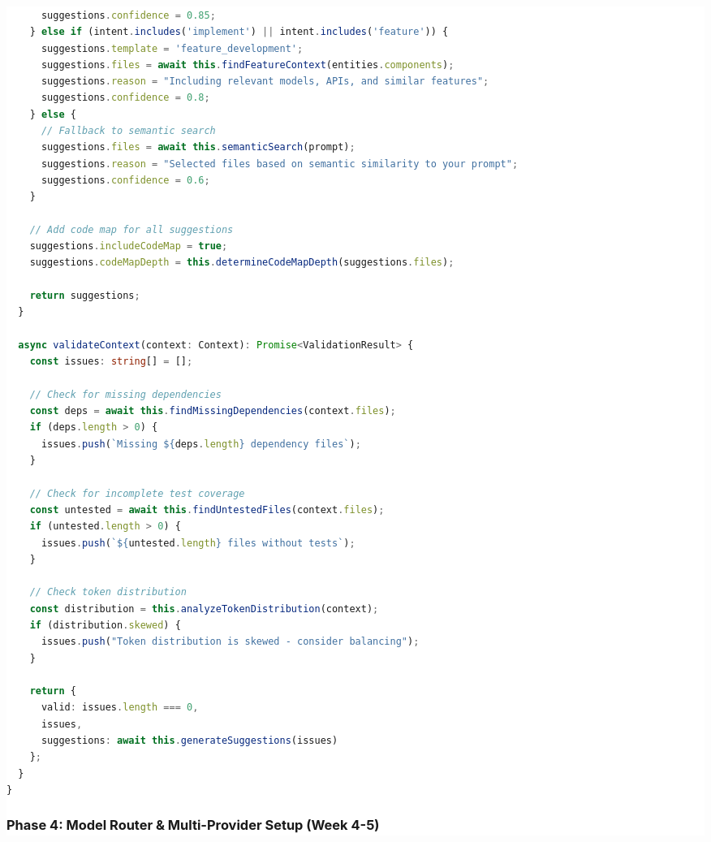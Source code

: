 ```typescript
      suggestions.confidence = 0.85;
    } else if (intent.includes('implement') || intent.includes('feature')) {
      suggestions.template = 'feature_development';
      suggestions.files = await this.findFeatureContext(entities.components);
      suggestions.reason = "Including relevant models, APIs, and similar features";
      suggestions.confidence = 0.8;
    } else {
      // Fallback to semantic search
      suggestions.files = await this.semanticSearch(prompt);
      suggestions.reason = "Selected files based on semantic similarity to your prompt";
      suggestions.confidence = 0.6;
    }
    
    // Add code map for all suggestions
    suggestions.includeCodeMap = true;
    suggestions.codeMapDepth = this.determineCodeMapDepth(suggestions.files);
    
    return suggestions;
  }
  
  async validateContext(context: Context): Promise<ValidationResult> {
    const issues: string[] = [];
    
    // Check for missing dependencies
    const deps = await this.findMissingDependencies(context.files);
    if (deps.length > 0) {
      issues.push(`Missing ${deps.length} dependency files`);
    }
    
    // Check for incomplete test coverage
    const untested = await this.findUntestedFiles(context.files);
    if (untested.length > 0) {
      issues.push(`${untested.length} files without tests`);
    }
    
    // Check token distribution
    const distribution = this.analyzeTokenDistribution(context);
    if (distribution.skewed) {
      issues.push("Token distribution is skewed - consider balancing");
    }
    
    return {
      valid: issues.length === 0,
      issues,
      suggestions: await this.generateSuggestions(issues)
    };
  }
}
```

### Phase 4: Model Router & Multi-Provider Setup (Week 4-5)

